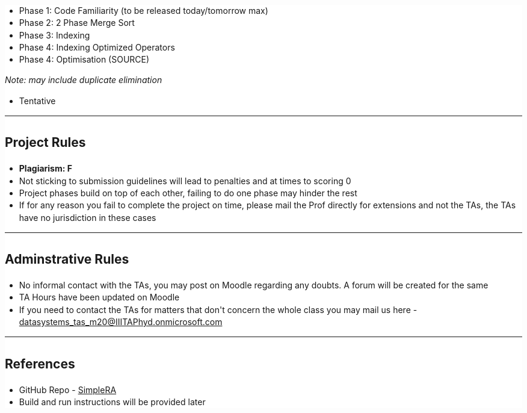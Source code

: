 - Phase 1: Code Familiarity (to be released today/tomorrow max)
- Phase 2: 2 Phase Merge Sort
- Phase 3: Indexing
- Phase 4: Indexing Optimized Operators
- Phase 4: Optimisation (SOURCE)

_Note: may include duplicate elimination_
* Tentative

---

## Project Rules

- **Plagiarism: F**
- Not sticking to submission guidelines will lead to penalties and at times to scoring 0
- Project phases build on top of each other, failing to do one phase may hinder the rest
- If for any reason you fail to complete the project on time, please mail the Prof directly for extensions and not the TAs, the TAs have no jurisdiction in these cases

---

## Adminstrative Rules

- No informal contact with the TAs, you may post on Moodle regarding any doubts. A forum will be created for the same
- TA Hours have been updated on Moodle
- If you need to contact the TAs for matters that don't concern the whole class you may mail us here - datasystems_tas_m20@IIITAPhyd.onmicrosoft.com

---

## References

- GitHub Repo - [SimpleRA](https://github.com/SimpleRA/SimpleRA)
- Build and run instructions will be provided later

















